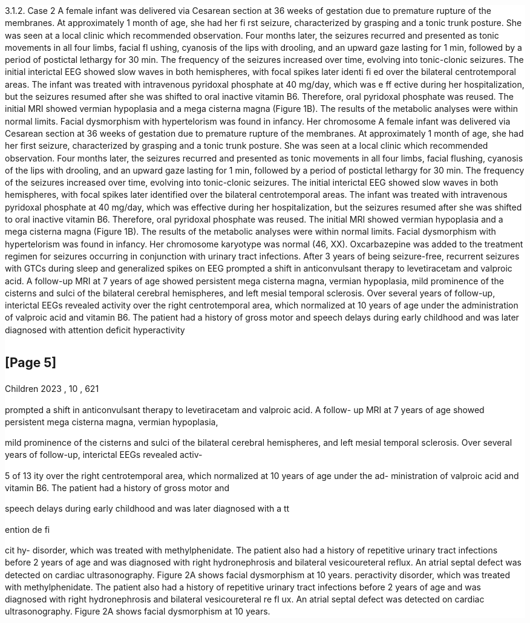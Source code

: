 3.1.2. Case 2 A female infant was delivered via Cesarean section at 36 weeks of gestation due to premature rupture of the membranes. At approximately 1 month of age, she had her fi rst seizure, characterized by grasping and a tonic trunk posture. She was seen at a local clinic which recommended observation. Four months later, the seizures recurred and presented as tonic movements in all four limbs, facial fl ushing, cyanosis of the lips with drooling, and an upward gaze lasting for 1 min, followed by a period of postictal lethargy for 30 min. The frequency of the seizures increased over time, evolving into tonic-clonic seizures. The initial interictal EEG showed slow waves in both hemispheres, with focal spikes later identi fi ed over the bilateral centrotemporal areas. The infant was treated with intravenous pyridoxal phosphate at 40 mg/day, which was e ff ective during her hospitalization, but the seizures resumed after she was shifted to oral inactive vitamin B6. Therefore, oral pyridoxal phosphate was reused. The initial MRI showed vermian hypoplasia and a mega cisterna magna (Figure 1B). The results of the metabolic analyses were within normal limits.  Facial  dysmorphism  with  hypertelorism  was  found  in  infancy.  Her  chromosome A female infant was delivered via Cesarean section at 36 weeks of gestation due to premature rupture of the membranes. At approximately 1 month of age, she had her first seizure, characterized by grasping and a tonic trunk posture. She was seen at a local clinic which recommended observation. Four months later, the seizures recurred and presented as tonic movements in all four limbs, facial flushing, cyanosis of the lips with drooling, and an upward gaze lasting for 1 min, followed by a period of postictal lethargy for 30 min. The frequency of the seizures increased over time, evolving into tonic-clonic seizures. The initial interictal EEG showed slow waves in both hemispheres, with focal spikes later identified over the bilateral centrotemporal areas. The infant was treated with intravenous pyridoxal phosphate at 40 mg/day, which was effective during her hospitalization, but the seizures resumed after she was shifted to oral inactive vitamin B6. Therefore, oral pyridoxal phosphate was reused. The initial MRI showed vermian hypoplasia and a mega cisterna magna (Figure 1B). The results of the metabolic analyses were within normal limits. Facial dysmorphism with hypertelorism was found in infancy. Her chromosome karyotype was normal (46, XX). Oxcarbazepine was added to the treatment regimen for seizures occurring in conjunction with urinary tract infections. After 3 years of being seizure-free, recurrent seizures with GTCs during sleep and generalized spikes on EEG prompted a shift in anticonvulsant therapy to levetiracetam and valproic acid. A follow-up MRI at 7 years of age showed persistent mega cisterna magna, vermian hypoplasia, mild prominence of the cisterns and sulci of the bilateral cerebral hemispheres, and left mesial temporal sclerosis. Over several years of follow-up, interictal EEGs revealed activity over the right centrotemporal area, which normalized at 10 years of age under the administration of valproic acid and vitamin B6. The patient had a history of gross motor and speech delays during early childhood and was later diagnosed with attention deficit hyperactivity


## [Page 5]

Children 2023 , 10 , 621

prompted a shift in anticonvulsant therapy to levetiracetam and valproic acid. A follow- up MRI at 7 years of age showed persistent mega cisterna magna, vermian hypoplasia,

mild prominence of the cisterns and sulci of the bilateral cerebral hemispheres, and left mesial temporal sclerosis. Over several years of follow-up, interictal EEGs revealed activ-

5 of 13 ity over the right centrotemporal area, which normalized at 10 years of age under the ad- ministration of valproic acid and vitamin B6. The patient had a history of gross motor and

speech delays during early childhood and was later diagnosed with a tt

ention de fi

cit hy- disorder, which was treated with methylphenidate. The patient also had a history of repetitive urinary tract infections before 2 years of age and was diagnosed with right hydronephrosis and bilateral vesicoureteral reflux. An atrial septal defect was detected on cardiac ultrasonography. Figure 2A shows facial dysmorphism at 10 years. peractivity disorder, which was treated with methylphenidate. The patient also had a history of repetitive urinary tract infections before 2 years of age and was diagnosed with right hydronephrosis and bilateral vesicoureteral re fl ux. An atrial septal defect was detected on cardiac ultrasonography. Figure 2A shows facial dysmorphism at 10 years.
